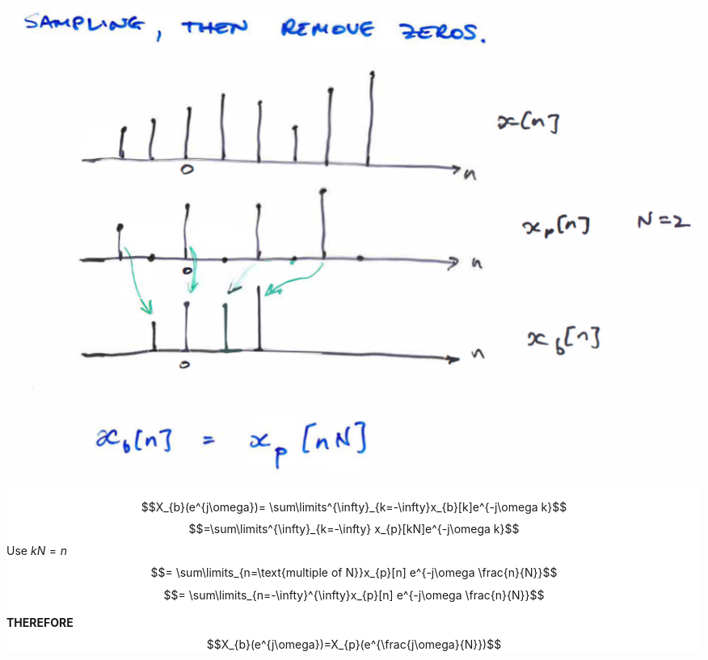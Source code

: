 ![Pasted image 20230608203009](Attachments/Pasted%20image%2020230608203009.png)
$$X_{b}(e^{j\omega})= \sum\limits^{\infty}_{k=-\infty}x_{b}[k]e^{-j\omega k}$$
$$=\sum\limits^{\infty}_{k=-\infty} x_{p}[kN]e^{-j\omega k}$$
Use $kN = n$
$$= \sum\limits_{n=\text{multiple of N}}x_{p}[n] e^{-j\omega \frac{n}{N}}$$
$$= \sum\limits_{n=-\infty}^{\infty}x_{p}[n] e^{-j\omega \frac{n}{N}}$$

**THEREFORE**
$$X_{b}(e^{j\omega})=X_{p}(e^{\frac{j\omega}{N}})$$